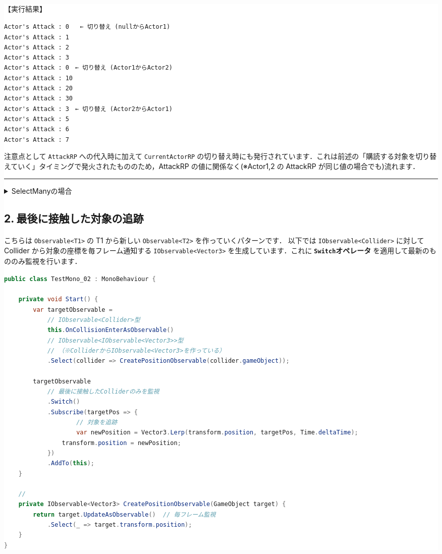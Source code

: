 【実行結果】

```
Actor's Attack : 0   ← 切り替え (nullからActor1)
Actor's Attack : 1
Actor's Attack : 2
Actor's Attack : 3
Actor's Attack : 0　← 切り替え (Actor1からActor2)
Actor's Attack : 10
Actor's Attack : 20
Actor's Attack : 30
Actor's Attack : 3　← 切り替え (Actor2からActor1)
Actor's Attack : 5
Actor's Attack : 6
Actor's Attack : 7
```

注意点として `AttackRP` への代入時に加えて `CurrentActorRP` の切り替え時にも発行されています．これは前述の「購読する対象を切り替えていく」タイミングで発火されたもののため，AttackRP の値に関係なく(※Actor1,2 の AttackRP が同じ値の場合でも)流れます．

---

<details><summary>SelectManyの場合</summary></details>

## 2. 最後に接触した対象の追跡

こちらは `Observable<T1>` の T1 から新しい `Observable<T2>` を作っていくパターンです．
以下では `IObservable<Collider>` に対して Collider から対象の座標を毎フレーム通知する `IObservable<Vector3>` を生成しています．これに <b>`Switch`オペレータ</b> を適用して最新のもののみ監視を行います．

```TestMono_02.cs
public class TestMono_02 : MonoBehaviour {

    private void Start() {
        var targetObservable =
            // IObservable<Collider>型
            this.OnCollisionEnterAsObservable()
            // IObservable<IObservable<Vector3>>型
            // （※ColliderからIObservable<Vector3>を作っている）
            .Select(collider => CreatePositionObservable(collider.gameObject));

        targetObservable
            // 最後に接触したColliderのみを監視
            .Switch()
            .Subscribe(targetPos => {
                    // 対象を追跡
                    var newPosition = Vector3.Lerp(transform.position, targetPos, Time.deltaTime);
                transform.position = newPosition;
            })
            .AddTo(this);
    }

    //
    private IObservable<Vector3> CreatePositionObservable(GameObject target) {
        return target.UpdateAsObservable()  // 毎フレーム監視
            .Select(_ => target.transform.position);
    }
}
```
